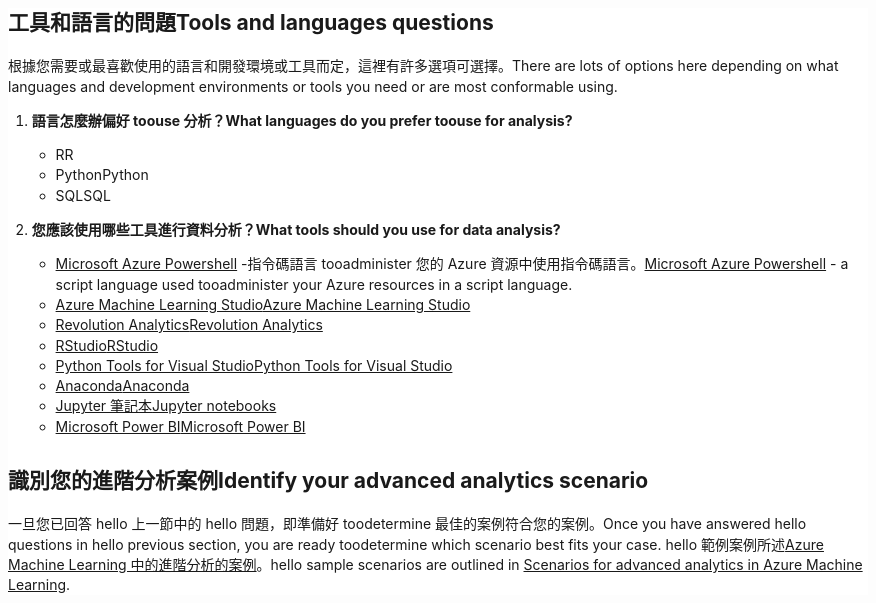 ## <a name="tools-and-languages-questions"></a><span data-ttu-id="5d376-175">工具和語言的問題</span><span class="sxs-lookup"><span data-stu-id="5d376-175">Tools and languages questions</span></span>
<span data-ttu-id="5d376-176">根據您需要或最喜歡使用的語言和開發環境或工具而定，這裡有許多選項可選擇。</span><span class="sxs-lookup"><span data-stu-id="5d376-176">There are lots of options here depending on what languages and development environments or tools you need or are most conformable using.</span></span>

1. <span data-ttu-id="5d376-177">**語言怎麼辦偏好 toouse 分析？**</span><span class="sxs-lookup"><span data-stu-id="5d376-177">**What languages do you prefer toouse for analysis?**</span></span>  
   
   * <span data-ttu-id="5d376-178">R</span><span class="sxs-lookup"><span data-stu-id="5d376-178">R</span></span>
   * <span data-ttu-id="5d376-179">Python</span><span class="sxs-lookup"><span data-stu-id="5d376-179">Python</span></span>
   * <span data-ttu-id="5d376-180">SQL</span><span class="sxs-lookup"><span data-stu-id="5d376-180">SQL</span></span>
2. <span data-ttu-id="5d376-181">**您應該使用哪些工具進行資料分析？**</span><span class="sxs-lookup"><span data-stu-id="5d376-181">**What tools should you use for data analysis?**</span></span>
   
   * <span data-ttu-id="5d376-182">[Microsoft Azure Powershell](/powershell/azure/overview) -指令碼語言 tooadminister 您的 Azure 資源中使用指令碼語言。</span><span class="sxs-lookup"><span data-stu-id="5d376-182">[Microsoft Azure Powershell](/powershell/azure/overview) - a script language used tooadminister your Azure resources in a script language.</span></span>
   * [<span data-ttu-id="5d376-183">Azure Machine Learning Studio</span><span class="sxs-lookup"><span data-stu-id="5d376-183">Azure Machine Learning Studio</span></span>](machine-learning-what-is-ml-studio.md)
   * [<span data-ttu-id="5d376-184">Revolution Analytics</span><span class="sxs-lookup"><span data-stu-id="5d376-184">Revolution Analytics</span></span>](http://www.revolutionanalytics.com/revolution-r-open)
   * [<span data-ttu-id="5d376-185">RStudio</span><span class="sxs-lookup"><span data-stu-id="5d376-185">RStudio</span></span>](http://www.rstudio.com)
   * [<span data-ttu-id="5d376-186">Python Tools for Visual Studio</span><span class="sxs-lookup"><span data-stu-id="5d376-186">Python Tools for Visual Studio</span></span>](http://microsoft.github.io/PTVS/)
   * [<span data-ttu-id="5d376-187">Anaconda</span><span class="sxs-lookup"><span data-stu-id="5d376-187">Anaconda</span></span>](https://www.continuum.io/why-anaconda)
   * [<span data-ttu-id="5d376-188">Jupyter 筆記本</span><span class="sxs-lookup"><span data-stu-id="5d376-188">Jupyter notebooks</span></span>](http://jupyter.org/)
   * [<span data-ttu-id="5d376-189">Microsoft Power BI</span><span class="sxs-lookup"><span data-stu-id="5d376-189">Microsoft Power BI</span></span>](http://powerbi.microsoft.com)

## <a name="identify-your-advanced-analytics-scenario"></a><span data-ttu-id="5d376-190">識別您的進階分析案例</span><span class="sxs-lookup"><span data-stu-id="5d376-190">Identify your advanced analytics scenario</span></span>
<span data-ttu-id="5d376-191">一旦您已回答 hello 上一節中的 hello 問題，即準備好 toodetermine 最佳的案例符合您的案例。</span><span class="sxs-lookup"><span data-stu-id="5d376-191">Once you have answered hello questions in hello previous section, you are ready toodetermine which scenario best fits your case.</span></span> <span data-ttu-id="5d376-192">hello 範例案例所述[Azure Machine Learning 中的進階分析的案例](machine-learning-data-science-plan-sample-scenarios.md)。</span><span class="sxs-lookup"><span data-stu-id="5d376-192">hello sample scenarios are outlined in [Scenarios for advanced analytics in Azure Machine Learning](machine-learning-data-science-plan-sample-scenarios.md).</span></span>

